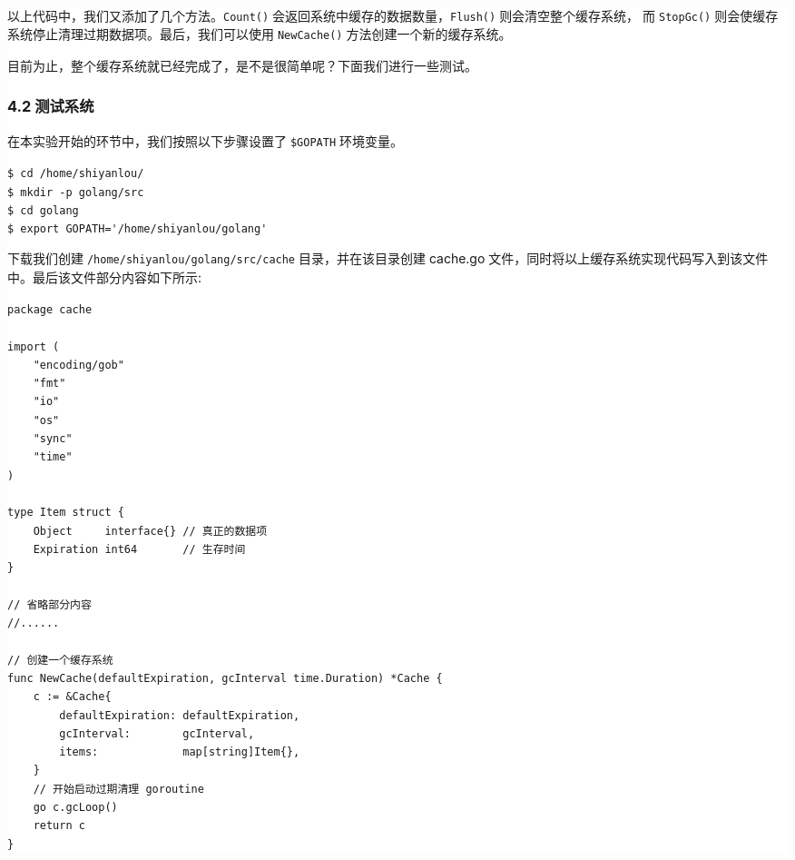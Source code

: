 以上代码中，我们又添加了几个方法。`Count()` 会返回系统中缓存的数据数量，`Flush()` 则会清空整个缓存系统， 而 `StopGc()` 则会使缓存系统停止清理过期数据项。最后，我们可以使用 `NewCache()` 方法创建一个新的缓存系统。

目前为止，整个缓存系统就已经完成了，是不是很简单呢？下面我们进行一些测试。

### 4.2 测试系统

在本实验开始的环节中，我们按照以下步骤设置了 `$GOPATH` 环境变量。

```
$ cd /home/shiyanlou/
$ mkdir -p golang/src
$ cd golang
$ export GOPATH='/home/shiyanlou/golang'

```

下载我们创建 `/home/shiyanlou/golang/src/cache` 目录，并在该目录创建 cache.go 文件，同时将以上缓存系统实现代码写入到该文件中。最后该文件部分内容如下所示:

```
package cache

import (
    "encoding/gob"
    "fmt"
    "io"
    "os"
    "sync"
    "time"
)

type Item struct {
    Object     interface{} // 真正的数据项
    Expiration int64       // 生存时间
}

// 省略部分内容
//......

// 创建一个缓存系统
func NewCache(defaultExpiration, gcInterval time.Duration) *Cache {
    c := &Cache{
        defaultExpiration: defaultExpiration,
        gcInterval:        gcInterval,
        items:             map[string]Item{},
    }
    // 开始启动过期清理 goroutine
    go c.gcLoop()
    return c
}

```
